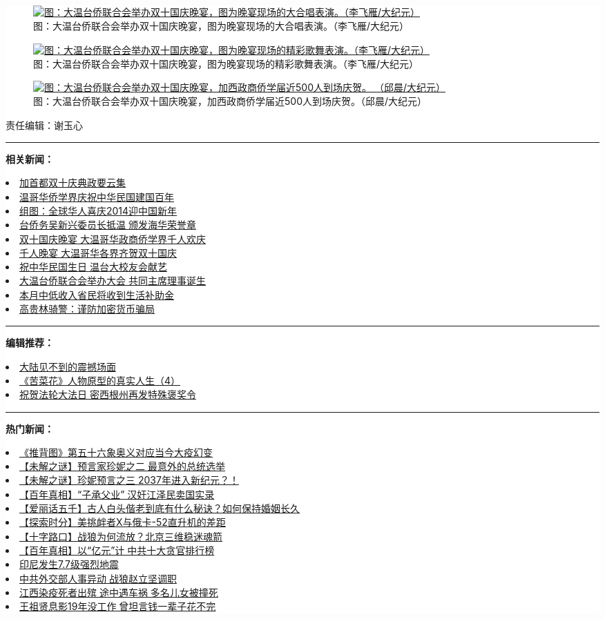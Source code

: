 <figure id="attachment_13295508" aria-describedby="caption-attachment-13295508" style="width: 600px" class="wp-caption aligncenter"><a target="_blank" href="https://i.epochtimes.com/assets/uploads/2021/10/id13295508-shared_imageEE18D67E-DF36-441D-AC71-E0D934BFA2F6-e1633907262375.jpg"><img class="size-full wp-image-13295508" src="https://i.epochtimes.com/assets/uploads/2021/10/id13295508-shared_imageEE18D67E-DF36-441D-AC71-E0D934BFA2F6-e1633907262375.jpg" alt="图：大温台侨联合会举办双十国庆晚宴，图为晚宴现场的大合唱表演。（李飞雁/大纪元）" width="600" b="450" /></a><figcaption id="caption-attachment-13295508" class="wp-caption-text">图：大温台侨联合会举办双十国庆晚宴，图为晚宴现场的大合唱表演。（李飞雁/大纪元）</figcaption></figure>
<figure id="attachment_13295378" aria-describedby="caption-attachment-13295378" style="width: 600px" class="wp-caption aligncenter"><a target="_blank" href="https://i.epochtimes.com/assets/uploads/2021/10/id13295378-ttl7dayyJC_423ee44f5cef04b4-e1633901543883.jpg"><img class="size-full wp-image-13295378" src="https://i.epochtimes.com/assets/uploads/2021/10/id13295378-ttl7dayyJC_423ee44f5cef04b4-e1633901543883.jpg" alt="图：大温台侨联合会举办双十国庆晚宴，图为晚宴现场的精彩歌舞表演。（李飞雁/大纪元）" width="600" b="450" /></a><figcaption id="caption-attachment-13295378" class="wp-caption-text">图：大温台侨联合会举办双十国庆晚宴，图为晚宴现场的精彩歌舞表演。（李飞雁/大纪元）</figcaption></figure>
<figure id="attachment_13295325" aria-describedby="caption-attachment-13295325" style="width: 600px" class="wp-caption aligncenter"><a target="_blank" href="https://i.epochtimes.com/assets/uploads/2021/10/id13295325-20211009_185335-e1633899826115.jpg"><img class="size-full wp-image-13295325" src="https://i.epochtimes.com/assets/uploads/2021/10/id13295325-20211009_185335-e1633899826115.jpg" alt="图：大温台侨联合会举办双十国庆晚宴，加西政商侨学届近500人到场庆贺。 （邱晨/大纪元）" width="600" b="450" /></a><figcaption id="caption-attachment-13295325" class="wp-caption-text">图：大温台侨联合会举办双十国庆晚宴，加西政商侨学届近500人到场庆贺。（邱晨/大纪元）</figcaption></figure>
<p>责任编辑：谢玉心</p>

<hr>


<strong>相关新闻：</strong>
<li><a href="https://github.com/19920513/djy/blob/master/gb/10/10/8/n3048436.md#1">加首都双十庆典政要云集</a></li>
<li><a href="https://github.com/19920513/djy/blob/master/gb/11/8/12/n3341629.md#1">温哥华侨学界庆祝中华民国建国百年</a></li>
<li><a href="https://github.com/19920513/djy/blob/master/gb/14/1/31/n4072529.md#1">组图：全球华人喜庆2014迎中国新年</a></li>
<li><a href="https://github.com/19920513/djy/blob/master/gb/18/7/8/n10545930.md#1">台侨务吴新兴委员长抵温 颁发海华荣誉章</a></li>
<li><a href="https://github.com/19920513/djy/blob/master/gb/18/10/10/n10773384.md#1">双十国庆晚宴 大温哥华政商侨学界千人欢庆</a></li>
<li><a href="https://github.com/19920513/djy/blob/master/gb/19/10/6/n11572255.md#1">千人晚宴 大温哥华各界齐贺双十国庆</a></li>
<li><a href="https://github.com/19920513/djy/blob/master/gb/19/10/7/n11572442.md#1">祝中华民国生日 温台大校友会献艺</a></li>
<li><a href="https://github.com/19920513/djy/blob/master/gb/23/1/11/n13904308.md#1">大温台侨联合会举办大会 共同主席理事诞生</a></li>
<li><a href="https://github.com/19920513/djy/blob/master/gb/23/1/11/n13904118.md#1">本月中低收入省民将收到生活补助金</a></li>
<li><a href="https://github.com/19920513/djy/blob/master/gb/23/1/11/n13904115.md#1">高贵林骑警：谨防加密货币骗局</a></li>
<hr>


<strong>编辑推荐：</strong>
<li><a href="https://github.com/19920513/djy/blob/master/gb/13/11/27/n4020290.md?dfh#1" target="_blank">大陆见不到的震撼场面</a></li><li><a href="https://github.com/tsiac2612/djy/blob/master/gb/18/1/10/n10045304.md#1" target="_blank">《苦菜花》人物原型的真实人生（4）</a></li><li><a href="https://github.com/tsiac2612/djy/blob/master/gb/19/5/28/n11286029.md#1" target="_blank">祝贺法轮大法日 密西根州再发特殊褒奖令</a></li>
<hr>

<strong>热门新闻：</strong>
<li><a href="https://github.com/19920513/djy/blob/master/gb/23/1/1/n13896885.md#1">《推背图》第五十六象奥义对应当今大疫幻变</a></li>
<li><a href="https://github.com/19920513/djy/blob/master/gb/23/1/4/n13899460.md#1">【未解之谜】预言家珍妮之二 最意外的总统选举</a></li>
<li><a href="https://github.com/19920513/djy/blob/master/gb/23/1/9/n13902596.md#1">【未解之谜】珍妮预言之三 2037年进入新纪元？！</a></li>
<li><a href="https://github.com/19920513/djy/blob/master/gb/23/1/1/n13897321.md#1">【百年真相】“子承父业” 汉奸江泽民卖国实录</a></li>
<li><a href="https://github.com/19920513/djy/blob/master/gb/22/12/21/n13889120.md#1">【爱丽话五千】古人白头偕老到底有什么秘诀？如何保持婚姻长久</a></li>
<li><a href="https://github.com/19920513/djy/blob/master/gb/23/1/10/n13903969.md#1">【探索时分】美挑衅者X与俄卡-52直升机的差距</a></li>
<li><a href="https://github.com/19920513/djy/blob/master/gb/23/1/10/n13903898.md#1">【十字路口】战狼为何流放？北京三维稳迷魂箭</a></li>
<li><a href="https://github.com/19920513/djy/blob/master/gb/23/1/6/n13901111.md#1">【百年真相】以“亿元”计 中共十大贪官排行榜</a></li>
<li><a href="https://github.com/19920513/djy/blob/master/gb/23/1/9/n13903318.md#1">印尼发生7.7级强烈地震</a></li>
<li><a href="https://github.com/19920513/djy/blob/master/gb/23/1/9/n13903135.md#1">中共外交部人事异动 战狼赵立坚调职</a></li>
<li><a href="https://github.com/19920513/djy/blob/master/gb/23/1/9/n13902912.md#1">江西染疫死者出殡 途中遇车祸 多名儿女被撞死</a></li>
<li><a href="https://github.com/19920513/djy/blob/master/gb/23/1/8/n13902526.md#1">王祖贤息影19年没工作 曾坦言钱一辈子花不完</a></li>